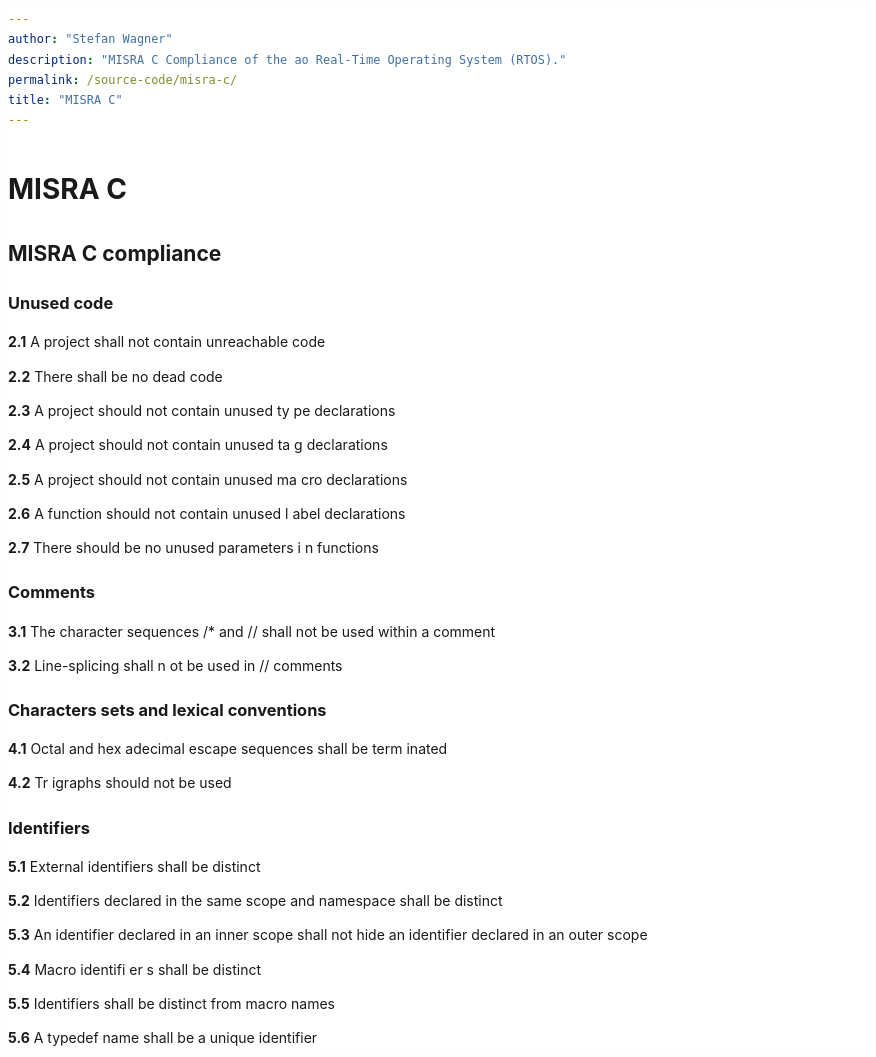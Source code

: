 ```yaml
---
author: "Stefan Wagner"
description: "MISRA C Compliance of the ao Real-Time Operating System (RTOS)."
permalink: /source-code/misra-c/
title: "MISRA C"
---
```


# MISRA C

## MISRA C compliance

### Unused code

**2.1** A project shall not contain unreachable code

**2.2** There shall be no dead code

**2.3** A project should not contain unused ty pe declarations

**2.4** A project should not contain unused ta g declarations

**2.5** A project should not contain unused ma cro declarations

**2.6** A function should not contain unused l abel declarations

**2.7** There should be no unused parameters i n functions

### Comments

**3.1** The character sequences /* and // shall not be used within a comment

**3.2** Line-splicing shall n ot be used in // comments

### Characters sets and lexical conventions

**4.1** Octal and hex adecimal escape sequences shall be term inated

**4.2** Tr igraphs should not be used

### Identifiers

**5.1** External identifiers shall be distinct

**5.2** Identifiers declared in the same scope and namespace shall be distinct

**5.3** An identifier declared in an inner scope shall not hide an identifier declared in an outer scope

**5.4** Macro identifi er s shall be distinct

**5.5** Identifiers shall be distinct from macro names

**5.6** A typedef name shall be a unique identifier
